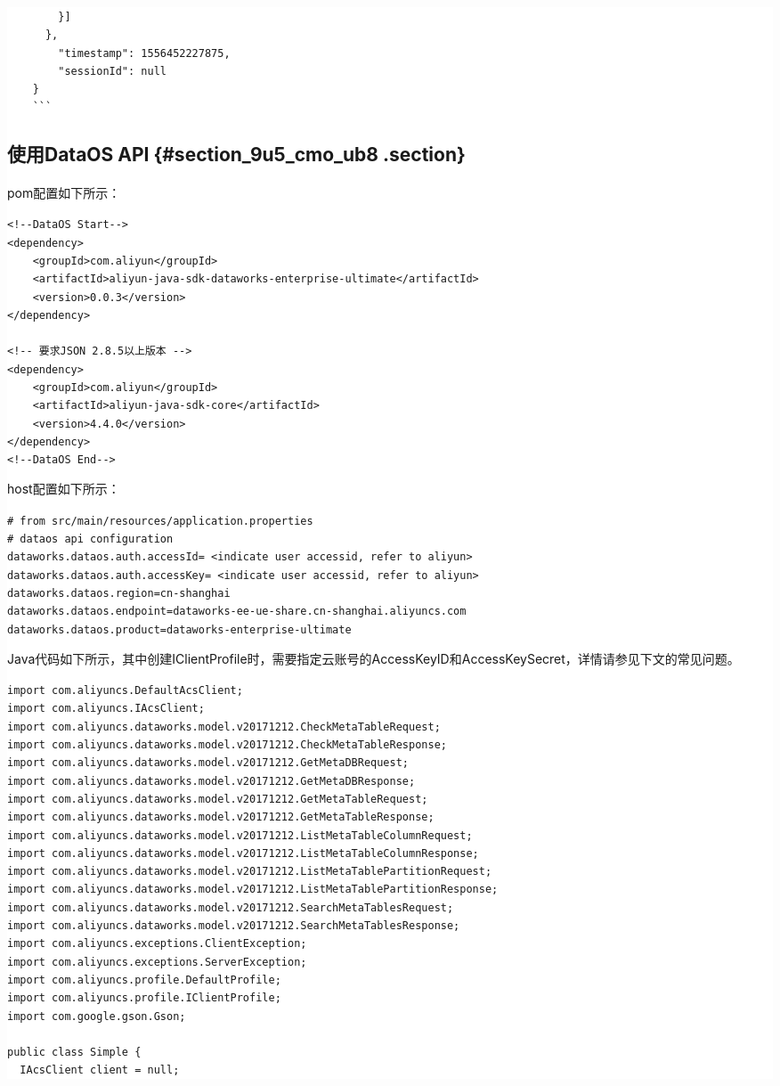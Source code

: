            }]
          },
            "timestamp": 1556452227875,
            "sessionId": null
        }
        ```


## 使用DataOS API {#section_9u5_cmo_ub8 .section}

pom配置如下所示：

``` {#codeblock_aq5_ceb_36y}
<!--DataOS Start-->
<dependency>
    <groupId>com.aliyun</groupId>
    <artifactId>aliyun-java-sdk-dataworks-enterprise-ultimate</artifactId>
    <version>0.0.3</version>
</dependency>

<!-- 要求JSON 2.8.5以上版本 -->
<dependency>
    <groupId>com.aliyun</groupId>
    <artifactId>aliyun-java-sdk-core</artifactId>
    <version>4.4.0</version>
</dependency>
<!--DataOS End-->
```

host配置如下所示：

``` {#codeblock_646_ejd_3v7}
# from src/main/resources/application.properties
# dataos api configuration
dataworks.dataos.auth.accessId= <indicate user accessid, refer to aliyun>
dataworks.dataos.auth.accessKey= <indicate user accessid, refer to aliyun>
dataworks.dataos.region=cn-shanghai
dataworks.dataos.endpoint=dataworks-ee-ue-share.cn-shanghai.aliyuncs.com
dataworks.dataos.product=dataworks-enterprise-ultimate
```

Java代码如下所示，其中创建IClientProfile时，需要指定云账号的AccessKeyID和AccessKeySecret，详情请参见下文的常见问题。

``` {#codeblock_ndx_miw_uxk}
import com.aliyuncs.DefaultAcsClient;
import com.aliyuncs.IAcsClient;
import com.aliyuncs.dataworks.model.v20171212.CheckMetaTableRequest;
import com.aliyuncs.dataworks.model.v20171212.CheckMetaTableResponse;
import com.aliyuncs.dataworks.model.v20171212.GetMetaDBRequest;
import com.aliyuncs.dataworks.model.v20171212.GetMetaDBResponse;
import com.aliyuncs.dataworks.model.v20171212.GetMetaTableRequest;
import com.aliyuncs.dataworks.model.v20171212.GetMetaTableResponse;
import com.aliyuncs.dataworks.model.v20171212.ListMetaTableColumnRequest;
import com.aliyuncs.dataworks.model.v20171212.ListMetaTableColumnResponse;
import com.aliyuncs.dataworks.model.v20171212.ListMetaTablePartitionRequest;
import com.aliyuncs.dataworks.model.v20171212.ListMetaTablePartitionResponse;
import com.aliyuncs.dataworks.model.v20171212.SearchMetaTablesRequest;
import com.aliyuncs.dataworks.model.v20171212.SearchMetaTablesResponse;
import com.aliyuncs.exceptions.ClientException;
import com.aliyuncs.exceptions.ServerException;
import com.aliyuncs.profile.DefaultProfile;
import com.aliyuncs.profile.IClientProfile;
import com.google.gson.Gson;

public class Simple {
  IAcsClient client = null;

```